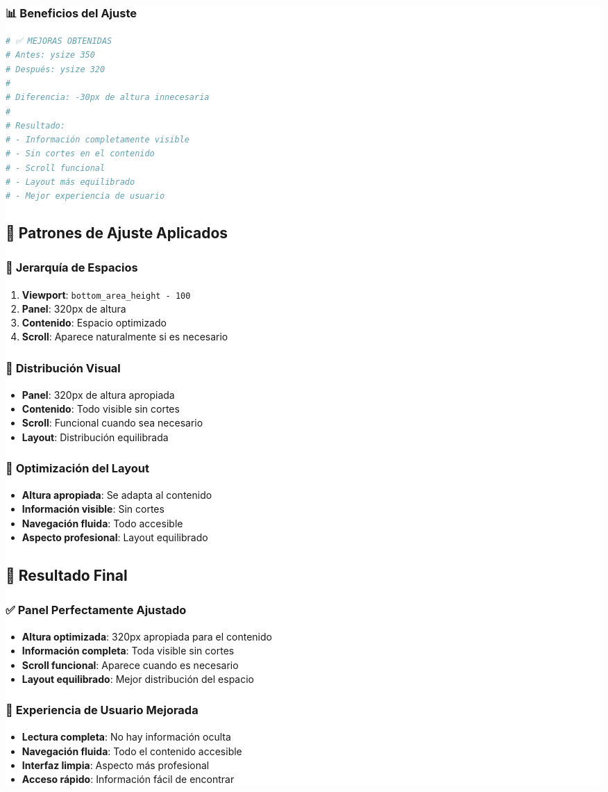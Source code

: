### 📊 **Beneficios del Ajuste**
```python
# ✅ MEJORAS OBTENIDAS
# Antes: ysize 350
# Después: ysize 320
# 
# Diferencia: -30px de altura innecesaria
# 
# Resultado:
# - Información completamente visible
# - Sin cortes en el contenido
# - Scroll funcional
# - Layout más equilibrado
# - Mejor experiencia de usuario
```

## 🎯 **Patrones de Ajuste Aplicados**

### 📐 **Jerarquía de Espacios**
1. **Viewport**: `bottom_area_height - 100`
2. **Panel**: 320px de altura
3. **Contenido**: Espacio optimizado
4. **Scroll**: Aparece naturalmente si es necesario

### 🎨 **Distribución Visual**
- **Panel**: 320px de altura apropiada
- **Contenido**: Todo visible sin cortes
- **Scroll**: Funcional cuando sea necesario
- **Layout**: Distribución equilibrada

### 🎯 **Optimización del Layout**
- **Altura apropiada**: Se adapta al contenido
- **Información visible**: Sin cortes
- **Navegación fluida**: Todo accesible
- **Aspecto profesional**: Layout equilibrado

## 🚀 **Resultado Final**

### ✅ **Panel Perfectamente Ajustado**
- **Altura optimizada**: 320px apropiada para el contenido
- **Información completa**: Toda visible sin cortes
- **Scroll funcional**: Aparece cuando es necesario
- **Layout equilibrado**: Mejor distribución del espacio

### 🎨 **Experiencia de Usuario Mejorada**
- **Lectura completa**: No hay información oculta
- **Navegación fluida**: Todo el contenido accesible
- **Interfaz limpia**: Aspecto más profesional
- **Acceso rápido**: Información fácil de encontrar
